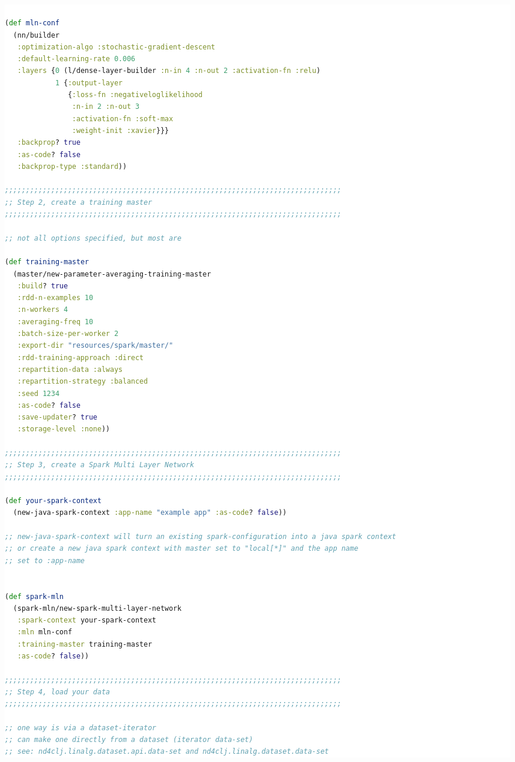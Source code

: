 ``` clojure

(def mln-conf
  (nn/builder
   :optimization-algo :stochastic-gradient-descent
   :default-learning-rate 0.006
   :layers {0 (l/dense-layer-builder :n-in 4 :n-out 2 :activation-fn :relu)
            1 {:output-layer
               {:loss-fn :negativeloglikelihood
                :n-in 2 :n-out 3
                :activation-fn :soft-max
                :weight-init :xavier}}}
   :backprop? true
   :as-code? false
   :backprop-type :standard))

;;;;;;;;;;;;;;;;;;;;;;;;;;;;;;;;;;;;;;;;;;;;;;;;;;;;;;;;;;;;;;;;;;;;;;;;;;;;;;;;
;; Step 2, create a training master
;;;;;;;;;;;;;;;;;;;;;;;;;;;;;;;;;;;;;;;;;;;;;;;;;;;;;;;;;;;;;;;;;;;;;;;;;;;;;;;;

;; not all options specified, but most are

(def training-master
  (master/new-parameter-averaging-training-master
   :build? true
   :rdd-n-examples 10
   :n-workers 4
   :averaging-freq 10
   :batch-size-per-worker 2
   :export-dir "resources/spark/master/"
   :rdd-training-approach :direct
   :repartition-data :always
   :repartition-strategy :balanced
   :seed 1234
   :as-code? false
   :save-updater? true
   :storage-level :none))

;;;;;;;;;;;;;;;;;;;;;;;;;;;;;;;;;;;;;;;;;;;;;;;;;;;;;;;;;;;;;;;;;;;;;;;;;;;;;;;;
;; Step 3, create a Spark Multi Layer Network
;;;;;;;;;;;;;;;;;;;;;;;;;;;;;;;;;;;;;;;;;;;;;;;;;;;;;;;;;;;;;;;;;;;;;;;;;;;;;;;;

(def your-spark-context
  (new-java-spark-context :app-name "example app" :as-code? false))

;; new-java-spark-context will turn an existing spark-configuration into a java spark context
;; or create a new java spark context with master set to "local[*]" and the app name
;; set to :app-name


(def spark-mln
  (spark-mln/new-spark-multi-layer-network
   :spark-context your-spark-context
   :mln mln-conf
   :training-master training-master
   :as-code? false))

;;;;;;;;;;;;;;;;;;;;;;;;;;;;;;;;;;;;;;;;;;;;;;;;;;;;;;;;;;;;;;;;;;;;;;;;;;;;;;;;
;; Step 4, load your data
;;;;;;;;;;;;;;;;;;;;;;;;;;;;;;;;;;;;;;;;;;;;;;;;;;;;;;;;;;;;;;;;;;;;;;;;;;;;;;;;

;; one way is via a dataset-iterator
;; can make one directly from a dataset (iterator data-set)
;; see: nd4clj.linalg.dataset.api.data-set and nd4clj.linalg.dataset.data-set
```